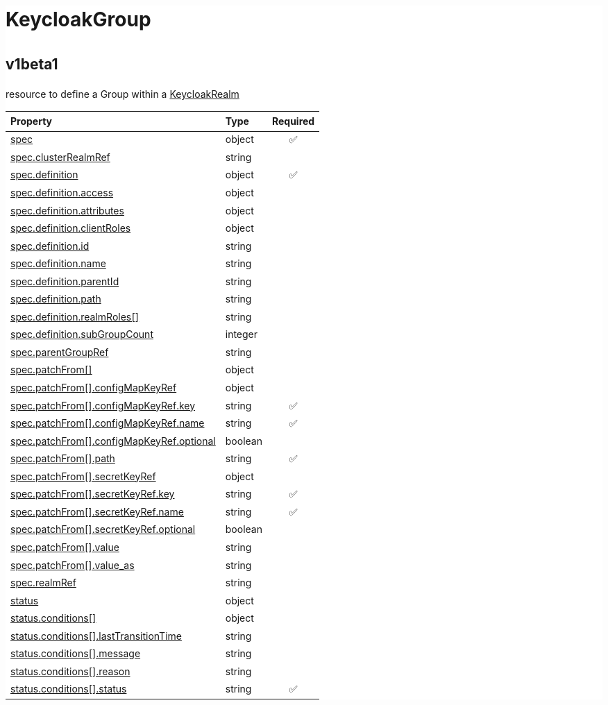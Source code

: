 # KeycloakGroup

## v1beta1

resource to define a Group within a [KeycloakRealm](./keycloakrealm.md)

|Property|Type|Required|
|:-------|:---|:------:|
|[spec](#spec)|object|✅|
|[spec.clusterRealmRef](#specclusterrealmref)|string||
|[spec.definition](#specdefinition)|object|✅|
|[spec.definition.access](#specdefinitionaccess)|object||
|[spec.definition.attributes](#specdefinitionattributes)|object||
|[spec.definition.clientRoles](#specdefinitionclientroles)|object||
|[spec.definition.id](#specdefinitionid)|string||
|[spec.definition.name](#specdefinitionname)|string||
|[spec.definition.parentId](#specdefinitionparentid)|string||
|[spec.definition.path](#specdefinitionpath)|string||
|[spec.definition.realmRoles[]](#specdefinitionrealmroles)|string||
|[spec.definition.subGroupCount](#specdefinitionsubgroupcount)|integer||
|[spec.parentGroupRef](#specparentgroupref)|string||
|[spec.patchFrom[]](#specpatchfrom)|object||
|[spec.patchFrom[].configMapKeyRef](#specpatchfromconfigmapkeyref)|object||
|[spec.patchFrom[].configMapKeyRef.key](#specpatchfromconfigmapkeyrefkey)|string|✅|
|[spec.patchFrom[].configMapKeyRef.name](#specpatchfromconfigmapkeyrefname)|string|✅|
|[spec.patchFrom[].configMapKeyRef.optional](#specpatchfromconfigmapkeyrefoptional)|boolean||
|[spec.patchFrom[].path](#specpatchfrompath)|string|✅|
|[spec.patchFrom[].secretKeyRef](#specpatchfromsecretkeyref)|object||
|[spec.patchFrom[].secretKeyRef.key](#specpatchfromsecretkeyrefkey)|string|✅|
|[spec.patchFrom[].secretKeyRef.name](#specpatchfromsecretkeyrefname)|string|✅|
|[spec.patchFrom[].secretKeyRef.optional](#specpatchfromsecretkeyrefoptional)|boolean||
|[spec.patchFrom[].value](#specpatchfromvalue)|string||
|[spec.patchFrom[].value_as](#specpatchfromvalueas)|string||
|[spec.realmRef](#specrealmref)|string||
|[status](#status)|object||
|[status.conditions[]](#statusconditions)|object||
|[status.conditions[].lastTransitionTime](#statusconditionslasttransitiontime)|string||
|[status.conditions[].message](#statusconditionsmessage)|string||
|[status.conditions[].reason](#statusconditionsreason)|string||
|[status.conditions[].status](#statusconditionsstatus)|string|✅|